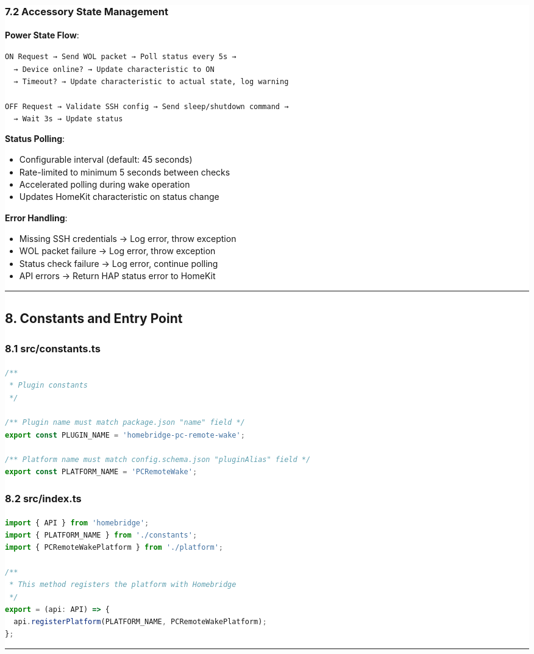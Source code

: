 ### 7.2 Accessory State Management

**Power State Flow**:
```
ON Request → Send WOL packet → Poll status every 5s →
  → Device online? → Update characteristic to ON
  → Timeout? → Update characteristic to actual state, log warning

OFF Request → Validate SSH config → Send sleep/shutdown command →
  → Wait 3s → Update status
```

**Status Polling**:
- Configurable interval (default: 45 seconds)
- Rate-limited to minimum 5 seconds between checks
- Accelerated polling during wake operation
- Updates HomeKit characteristic on status change

**Error Handling**:
- Missing SSH credentials → Log error, throw exception
- WOL packet failure → Log error, throw exception
- Status check failure → Log error, continue polling
- API errors → Return HAP status error to HomeKit

---

## 8. Constants and Entry Point

### 8.1 src/constants.ts

```typescript
/**
 * Plugin constants
 */

/** Plugin name must match package.json "name" field */
export const PLUGIN_NAME = 'homebridge-pc-remote-wake';

/** Platform name must match config.schema.json "pluginAlias" field */
export const PLATFORM_NAME = 'PCRemoteWake';
```

### 8.2 src/index.ts

```typescript
import { API } from 'homebridge';
import { PLATFORM_NAME } from './constants';
import { PCRemoteWakePlatform } from './platform';

/**
 * This method registers the platform with Homebridge
 */
export = (api: API) => {
  api.registerPlatform(PLATFORM_NAME, PCRemoteWakePlatform);
};
```

---